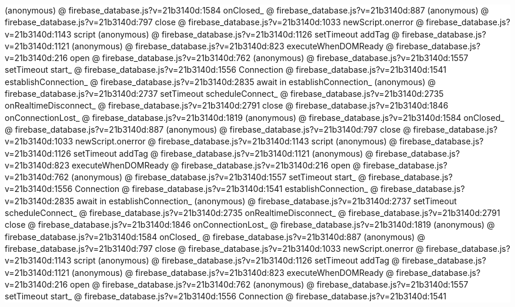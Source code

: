 (anonymous) @ firebase_database.js?v=21b3140d:1584
onClosed_ @ firebase_database.js?v=21b3140d:887
(anonymous) @ firebase_database.js?v=21b3140d:797
close @ firebase_database.js?v=21b3140d:1033
newScript.onerror @ firebase_database.js?v=21b3140d:1143
script
(anonymous) @ firebase_database.js?v=21b3140d:1126
setTimeout
addTag @ firebase_database.js?v=21b3140d:1121
(anonymous) @ firebase_database.js?v=21b3140d:823
executeWhenDOMReady @ firebase_database.js?v=21b3140d:216
open @ firebase_database.js?v=21b3140d:762
(anonymous) @ firebase_database.js?v=21b3140d:1557
setTimeout
start_ @ firebase_database.js?v=21b3140d:1556
Connection @ firebase_database.js?v=21b3140d:1541
establishConnection_ @ firebase_database.js?v=21b3140d:2835
await in establishConnection_
(anonymous) @ firebase_database.js?v=21b3140d:2737
setTimeout
scheduleConnect_ @ firebase_database.js?v=21b3140d:2735
onRealtimeDisconnect_ @ firebase_database.js?v=21b3140d:2791
close @ firebase_database.js?v=21b3140d:1846
onConnectionLost_ @ firebase_database.js?v=21b3140d:1819
(anonymous) @ firebase_database.js?v=21b3140d:1584
onClosed_ @ firebase_database.js?v=21b3140d:887
(anonymous) @ firebase_database.js?v=21b3140d:797
close @ firebase_database.js?v=21b3140d:1033
newScript.onerror @ firebase_database.js?v=21b3140d:1143
script
(anonymous) @ firebase_database.js?v=21b3140d:1126
setTimeout
addTag @ firebase_database.js?v=21b3140d:1121
(anonymous) @ firebase_database.js?v=21b3140d:823
executeWhenDOMReady @ firebase_database.js?v=21b3140d:216
open @ firebase_database.js?v=21b3140d:762
(anonymous) @ firebase_database.js?v=21b3140d:1557
setTimeout
start_ @ firebase_database.js?v=21b3140d:1556
Connection @ firebase_database.js?v=21b3140d:1541
establishConnection_ @ firebase_database.js?v=21b3140d:2835
await in establishConnection_
(anonymous) @ firebase_database.js?v=21b3140d:2737
setTimeout
scheduleConnect_ @ firebase_database.js?v=21b3140d:2735
onRealtimeDisconnect_ @ firebase_database.js?v=21b3140d:2791
close @ firebase_database.js?v=21b3140d:1846
onConnectionLost_ @ firebase_database.js?v=21b3140d:1819
(anonymous) @ firebase_database.js?v=21b3140d:1584
onClosed_ @ firebase_database.js?v=21b3140d:887
(anonymous) @ firebase_database.js?v=21b3140d:797
close @ firebase_database.js?v=21b3140d:1033
newScript.onerror @ firebase_database.js?v=21b3140d:1143
script
(anonymous) @ firebase_database.js?v=21b3140d:1126
setTimeout
addTag @ firebase_database.js?v=21b3140d:1121
(anonymous) @ firebase_database.js?v=21b3140d:823
executeWhenDOMReady @ firebase_database.js?v=21b3140d:216
open @ firebase_database.js?v=21b3140d:762
(anonymous) @ firebase_database.js?v=21b3140d:1557
setTimeout
start_ @ firebase_database.js?v=21b3140d:1556
Connection @ firebase_database.js?v=21b3140d:1541